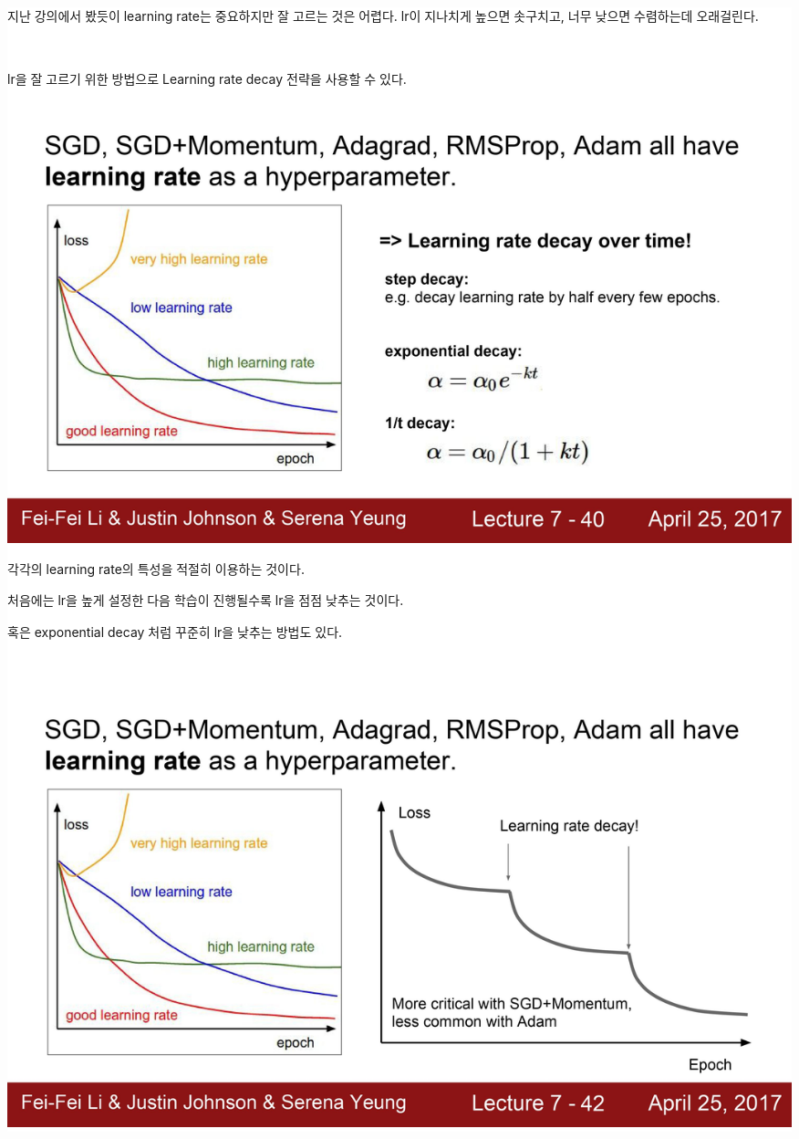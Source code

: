지난 강의에서 봤듯이 learning rate는 중요하지만 잘 고르는 것은 어렵다. lr이 지나치게 높으면 솟구치고, 너무 낮으면 수렴하는데 오래걸린다.

<br>

lr을 잘 고르기 위한 방법으로 Learning rate decay 전략을 사용할 수 있다.

![image](/assets/img/cs231n/2021-09-23/0040.jpg)

각각의 learning rate의 특성을 적절히 이용하는 것이다.

처음에는 lr을 높게 설정한 다음 학습이 진행될수록 lr을 점점 낮추는 것이다.

혹은 exponential decay 처럼 꾸준히 lr을 낮추는 방법도 있다.

<br>

![image](/assets/img/cs231n/2021-09-23/0042.jpg)
